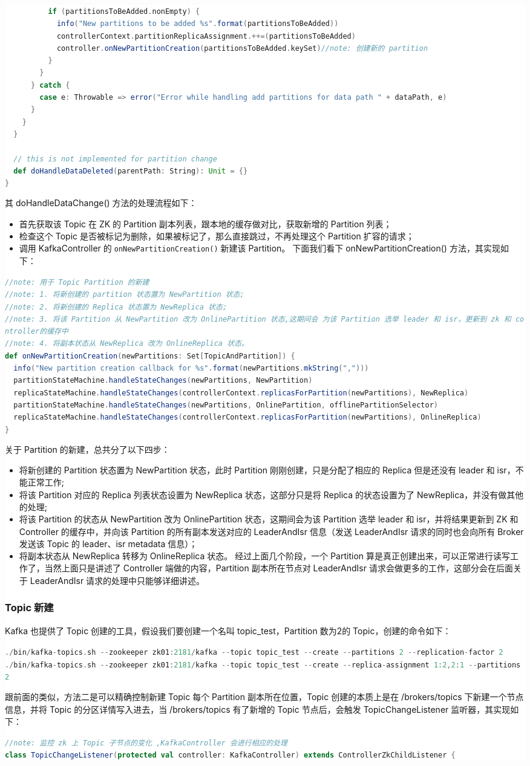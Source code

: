 ``` scala
          if (partitionsToBeAdded.nonEmpty) {
            info("New partitions to be added %s".format(partitionsToBeAdded))
            controllerContext.partitionReplicaAssignment.++=(partitionsToBeAdded)
            controller.onNewPartitionCreation(partitionsToBeAdded.keySet)//note: 创建新的 partition
          }
        }
      } catch {
        case e: Throwable => error("Error while handling add partitions for data path " + dataPath, e)
      }
    }
  }

  // this is not implemented for partition change
  def doHandleDataDeleted(parentPath: String): Unit = {}
}
```
 其 doHandleDataChange() 方法的处理流程如下：    
 - 首先获取该 Topic 在 ZK 的 Partition 副本列表，跟本地的缓存做对比，获取新增的 Partition 列表； 
 - 检查这个 Topic 是否被标记为删除，如果被标记了，那么直接跳过，不再处理这个 Partition 扩容的请求； 
 - 调用 KafkaController 的 <code>onNewPartitionCreation()</code> 新建该 Partition。  下面我们看下 onNewPartitionCreation() 方法，其实现如下：   
``` scala
//note: 用于 Topic Partition 的新建
//note: 1. 将新创建的 partition 状态置为 NewPartition 状态;
//note: 2. 将新创建的 Replica 状态置为 NewReplica 状态;
//note: 3. 将该 Partition 从 NewPartition 改为 OnlinePartition 状态,这期间会 为该 Partition 选举 leader 和 isr，更新到 zk 和 controller的缓存中
//note: 4. 将副本状态从 NewReplica 改为 OnlineReplica 状态。
def onNewPartitionCreation(newPartitions: Set[TopicAndPartition]) {
  info("New partition creation callback for %s".format(newPartitions.mkString(",")))
  partitionStateMachine.handleStateChanges(newPartitions, NewPartition)
  replicaStateMachine.handleStateChanges(controllerContext.replicasForPartition(newPartitions), NewReplica)
  partitionStateMachine.handleStateChanges(newPartitions, OnlinePartition, offlinePartitionSelector)
  replicaStateMachine.handleStateChanges(controllerContext.replicasForPartition(newPartitions), OnlineReplica)
}
```
 关于 Partition 的新建，总共分了以下四步：    
 - 将新创建的 Partition 状态置为 NewPartition 状态，此时 Partition 刚刚创建，只是分配了相应的 Replica 但是还没有 leader 和 isr，不能正常工作; 
 - 将该 Partition 对应的 Replica 列表状态设置为 NewReplica 状态，这部分只是将 Replica 的状态设置为了 NewReplica，并没有做其他的处理; 
 - 将该 Partition 的状态从 NewPartition 改为 OnlinePartition 状态，这期间会为该 Partition 选举 leader 和 isr，并将结果更新到 ZK 和 Controller 的缓存中，并向该 Partition 的所有副本发送对应的 LeaderAndIsr 信息（发送 LeaderAndIsr 请求的同时也会向所有 Broker 发送该 Topic 的 leader、isr metadata 信息）； 
 - 将副本状态从 NewReplica 转移为 OnlineReplica 状态。  经过上面几个阶段，一个 Partition 算是真正创建出来，可以正常进行读写工作了，当然上面只是讲述了 Controller 端做的内容，Partition 副本所在节点对 LeaderAndIsr 请求会做更多的工作，这部分会在后面关于 LeaderAndIsr 请求的处理中只能够详细讲述。   
 ### Topic 新建 
 Kafka 也提供了 Topic 创建的工具，假设我们要创建一个名叫 topic_test，Partition 数为2的 Topic，创建的命令如下：   
``` scala
./bin/kafka-topics.sh --zookeeper zk01:2181/kafka --topic topic_test --create --partitions 2 --replication-factor 2
./bin/kafka-topics.sh --zookeeper zk01:2181/kafka --topic topic_test --create --replica-assignment 1:2,2:1 --partitions 2
```
 跟前面的类似，方法二是可以精确控制新建 Topic 每个 Partition 副本所在位置，Topic 创建的本质上是在 /brokers/topics 下新建一个节点信息，并将 Topic 的分区详情写入进去，当 /brokers/topics 有了新增的 Topic 节点后，会触发 TopicChangeListener 监听器，其实现如下：   
``` scala
//note: 监控 zk 上 Topic 子节点的变化 ,KafkaController 会进行相应的处理
class TopicChangeListener(protected val controller: KafkaController) extends ControllerZkChildListener {
```